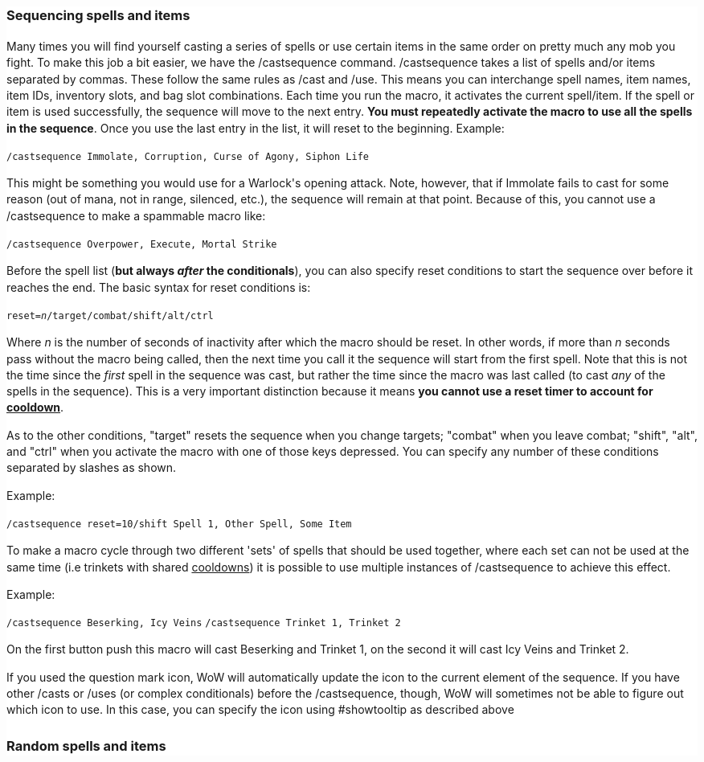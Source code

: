 ### Sequencing spells and items

Many times you will find yourself casting a series of spells or use certain items in the same order on pretty much any mob you fight. To make this job a bit easier, we have the /castsequence command. /castsequence takes a list of spells and/or items separated by commas. These follow the same rules as /cast and /use. This means you can interchange spell names, item names, item IDs, inventory slots, and bag slot combinations. Each time you run the macro, it activates the current spell/item. If the spell or item is used successfully, the sequence will move to the next entry. **You must repeatedly activate the macro to use all the spells in the sequence**. Once you use the last entry in the list, it will reset to the beginning. Example:

`/castsequence Immolate, Corruption, Curse of Agony, Siphon Life`

This might be something you would use for a Warlock's opening attack. Note, however, that if Immolate fails to cast for some reason (out of mana, not in range, silenced, etc.), the sequence will remain at that point. Because of this, you cannot use a /castsequence to make a spammable macro like:

`/castsequence Overpower, Execute, Mortal Strike`

Before the spell list (**but always *after* the conditionals**), you can also specify reset conditions to start the sequence over before it reaches the end. The basic syntax for reset conditions is:

`reset=`*`n`*`/target/combat/shift/alt/ctrl`

Where *n* is the number of seconds of inactivity after which the macro should be reset. In other words, if more than *n* seconds pass without the macro being called, then the next time you call it the sequence will start from the first spell. Note that this is not the time since the *first* spell in the sequence was cast, but rather the time since the macro was last called (to cast *any* of the spells in the sequence). This is a very important distinction because it means **you cannot use a reset timer to account for [cooldown](cooldown "wikilink")**.

As to the other conditions, "target" resets the sequence when you change targets; "combat" when you leave combat; "shift", "alt", and "ctrl" when you activate the macro with one of those keys depressed. You can specify any number of these conditions separated by slashes as shown.

Example:

`/castsequence reset=10/shift Spell 1, Other Spell, Some Item`

To make a macro cycle through two different 'sets' of spells that should be used together, where each set can not be used at the same time (i.e trinkets with shared [cooldowns](cooldown "wikilink")) it is possible to use multiple instances of /castsequence to achieve this effect.

Example:

`/castsequence Beserking, Icy Veins`
`/castsequence Trinket 1, Trinket 2`

On the first button push this macro will cast Beserking and Trinket 1, on the second it will cast Icy Veins and Trinket 2.

If you used the question mark icon, WoW will automatically update the icon to the current element of the sequence. If you have other /casts or /uses (or complex conditionals) before the /castsequence, though, WoW will sometimes not be able to figure out which icon to use. In this case, you can specify the icon using \#showtooltip as described above

### Random spells and items
